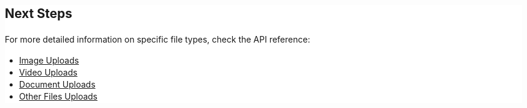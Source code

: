 ## Next Steps

For more detailed information on specific file types, check the API reference:

- [Image Uploads](/docs/advanced-guide/images-uploads)
- [Video Uploads](/docs/advanced-guide/videos-uploads)
- [Document Uploads](/docs/advanced-guide/documents-uploads)
- [Other Files Uploads](/docs/advanced-guide/other-files-uploads)
